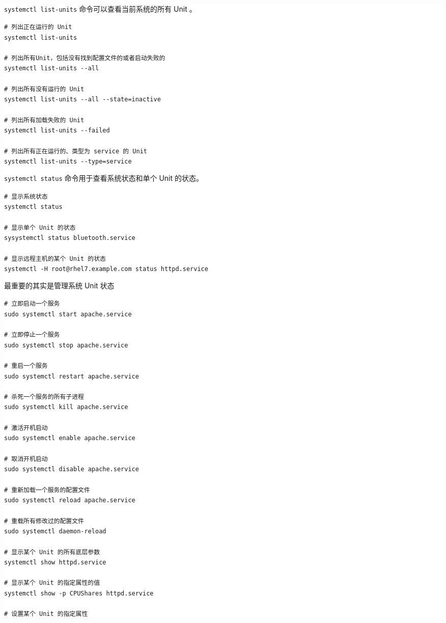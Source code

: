 `systemctl list-units` 命令可以查看当前系统的所有 Unit 。


```shell
# 列出正在运行的 Unit
systemctl list-units
 
# 列出所有Unit，包括没有找到配置文件的或者启动失败的
systemctl list-units --all

# 列出所有没有运行的 Unit
systemctl list-units --all --state=inactive

# 列出所有加载失败的 Unit
systemctl list-units --failed

# 列出所有正在运行的、类型为 service 的 Unit
systemctl list-units --type=service
```

`systemctl status` 命令用于查看系统状态和单个 Unit 的状态。

```shell
# 显示系统状态
systemctl status

# 显示单个 Unit 的状态
sysystemctl status bluetooth.service

# 显示远程主机的某个 Unit 的状态
systemctl -H root@rhel7.example.com status httpd.service
```

最重要的其实是管理系统 Unit 状态

```shell
# 立即启动一个服务
sudo systemctl start apache.service

# 立即停止一个服务
sudo systemctl stop apache.service

# 重启一个服务
sudo systemctl restart apache.service

# 杀死一个服务的所有子进程
sudo systemctl kill apache.service

# 激活开机启动
sudo systemctl enable apache.service

# 取消开机启动
sudo systemctl disable apache.service

# 重新加载一个服务的配置文件
sudo systemctl reload apache.service

# 重载所有修改过的配置文件
sudo systemctl daemon-reload

# 显示某个 Unit 的所有底层参数
systemctl show httpd.service

# 显示某个 Unit 的指定属性的值
systemctl show -p CPUShares httpd.service

# 设置某个 Unit 的指定属性
```